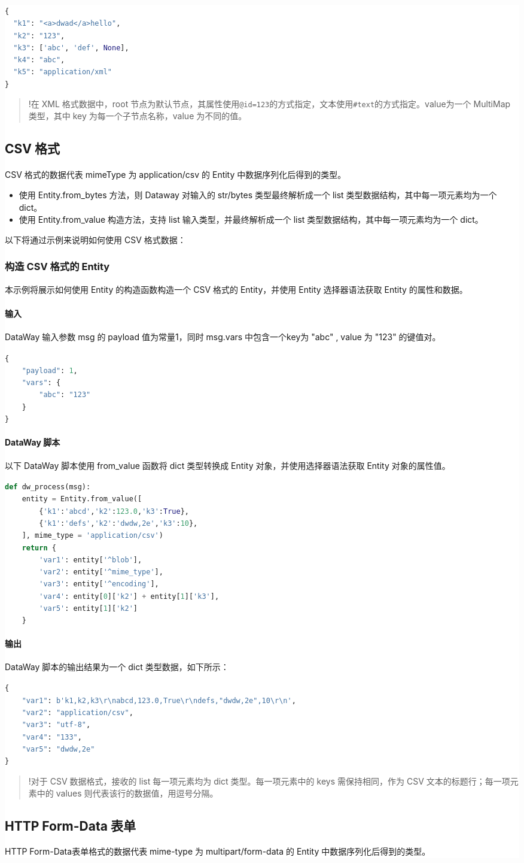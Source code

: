 ```python
{
  "k1": "<a>dwad</a>hello",
  "k2": "123",
  "k3": ['abc', 'def', None],
  "k4": "abc",
  "k5": "application/xml"
}
```
>!在 XML 格式数据中，root 节点为默认节点，其属性使用`@id=123`的方式指定，文本使用`#text`的方式指定。value为一个 MultiMap 类型，其中 key 为每一个子节点名称，value 为不同的值。
>
## <span id='csv-format'></span> CSV 格式
CSV 格式的数据代表 mimeType 为 application/csv 的 Entity 中数据序列化后得到的类型。
- 使用 Entity.from_bytes 方法，则 Dataway 对输入的 str/bytes 类型最终解析成一个 list 类型数据结构，其中每一项元素均为一个 dict。
- 使用 Entity.from_value 构造方法，支持 list 输入类型，并最终解析成一个 list 类型数据结构，其中每一项元素均为一个 dict。

以下将通过示例来说明如何使用 CSV 格式数据：
### 构造 CSV 格式的 Entity
本示例将展示如何使用 Entity 的构造函数构造一个 CSV 格式的 Entity，并使用 Entity 选择器语法获取 Entity 的属性和数据。
#### 输入
DataWay 输入参数 msg 的 payload 值为常量1，同时 msg.vars 中包含一个key为 "abc" , value 为 "123" 的键值对。
```python
{
    "payload": 1,
    "vars": {
        "abc": "123"
    }
}
```
#### DataWay 脚本
以下 DataWay 脚本使用 from_value 函数将 dict 类型转换成 Entity 对象，并使用选择器语法获取 Entity 对象的属性值。
```python
def dw_process(msg):
    entity = Entity.from_value([
        {'k1':'abcd','k2':123.0,'k3':True},
        {'k1':'defs','k2':'dwdw,2e','k3':10},
    ], mime_type = 'application/csv')
    return {
        'var1': entity['^blob'],
        'var2': entity['^mime_type'],
        'var3': entity['^encoding'],
        'var4': entity[0]['k2'] + entity[1]['k3'],
        'var5': entity[1]['k2']
    }
```
#### 输出
DataWay 脚本的输出结果为一个 dict 类型数据，如下所示：
```python
{
    "var1": b'k1,k2,k3\r\nabcd,123.0,True\r\ndefs,"dwdw,2e",10\r\n',
    "var2": "application/csv",
    "var3": "utf-8",
    "var4": "133",
    "var5": "dwdw,2e"
}
```
>!对于 CSV 数据格式，接收的 list 每一项元素均为 dict 类型。每一项元素中的 keys 需保持相同，作为 CSV 文本的标题行；每一项元素中的 values 则代表该行的数据值，用逗号分隔。
## <span id='formdata-format'></span> HTTP Form-Data 表单
HTTP Form-Data表单格式的数据代表 mime-type 为 multipart/form-data 的 Entity 中数据序列化后得到的类型。